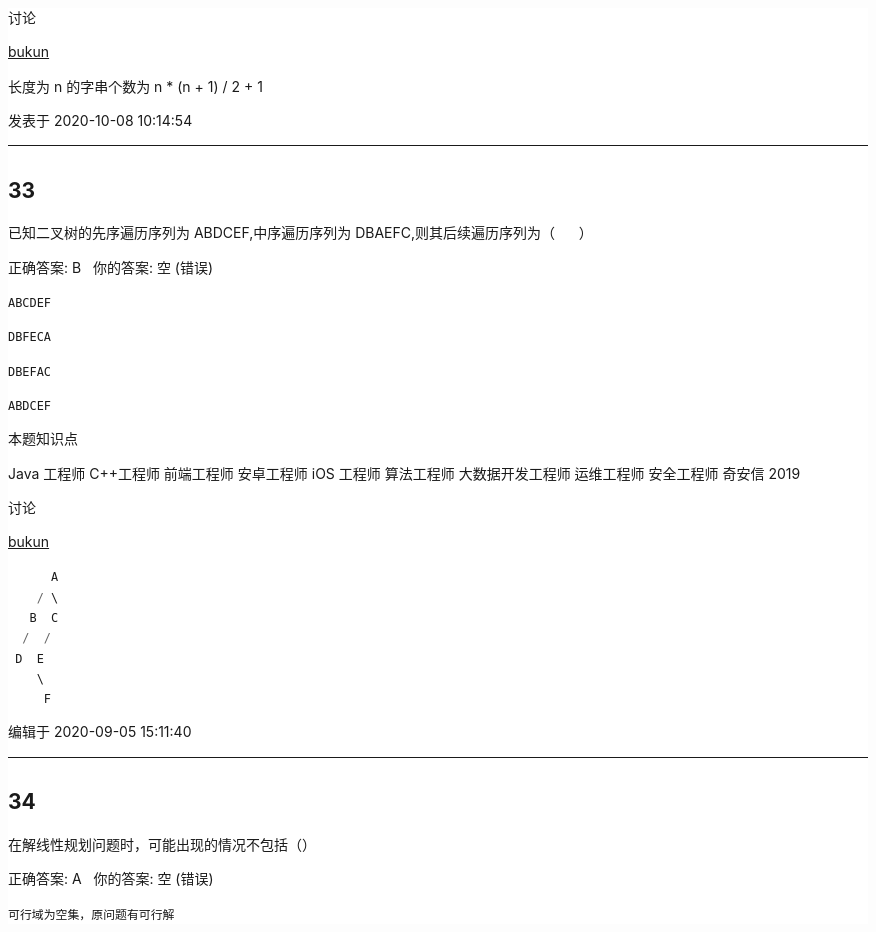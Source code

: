 讨论

[bukun](https://www.nowcoder.com/profile/514169517)

长度为 n 的字串个数为 n * (n + 1) / 2 + 1

发表于 2020-10-08 10:14:54

* * *

## 33

已知二叉树的先序遍历序列为 ABDCEF,中序遍历序列为 DBAEFC,则其后续遍历序列为（      ）

正确答案: B   你的答案: 空 (错误)

```cpp
ABCDEF
```

```cpp
DBFECA
```

```cpp
DBEFAC
```

```cpp
ABDCEF
```

本题知识点

Java 工程师 C++工程师 前端工程师 安卓工程师 iOS 工程师 算法工程师 大数据开发工程师 运维工程师 安全工程师 奇安信 2019

讨论

[bukun](https://www.nowcoder.com/profile/514169517)

```cpp
      A
    / \
   B  C
  /  /
 D  E
    \
     F
```

编辑于 2020-09-05 15:11:40

* * *

## 34

在解线性规划问题时，可能出现的情况不包括（）

正确答案: A   你的答案: 空 (错误)

```cpp
可行域为空集，原问题有可行解
```
